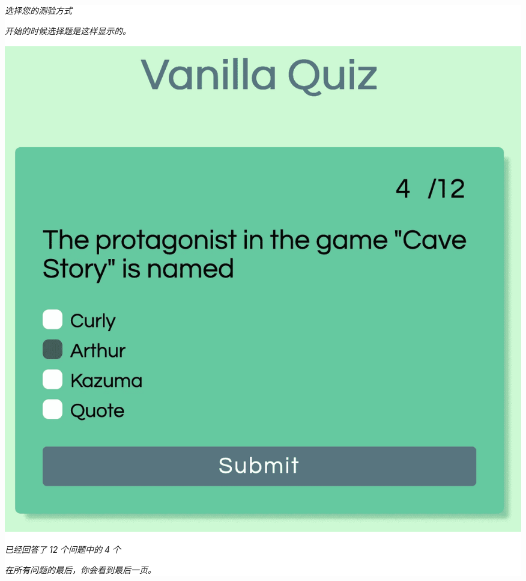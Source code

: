 *选择您的测验方式*

*开始的时候选择题是这样显示的。*

*![](img/2d5063ddd2fac7970bc10ca334f61b2c.png)*

*已经回答了 12 个问题中的 4 个*

*在所有问题的最后，你会看到最后一页。*
